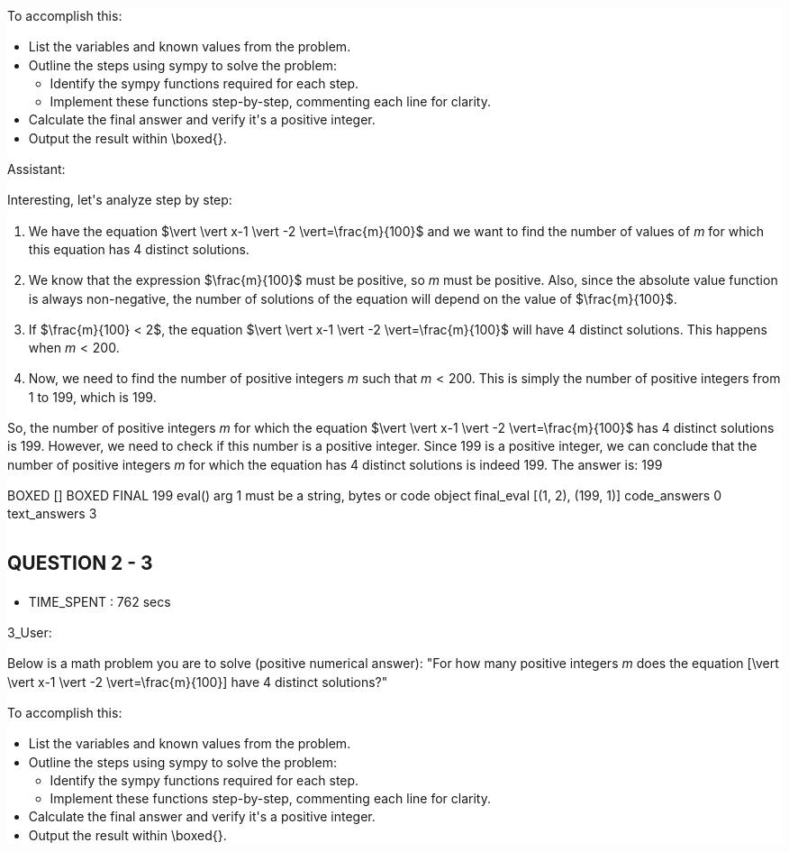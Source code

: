 To accomplish this:
- List the variables and known values from the problem.
- Outline the steps using sympy to solve the problem:
  * Identify the sympy functions required for each step.
  * Implement these functions step-by-step, commenting each line for clarity.
- Calculate the final answer and verify it's a positive integer.
- Output the result within \boxed{}.

Assistant:

Interesting, let's analyze step by step:



1. We have the equation $\vert \vert x-1 \vert -2 \vert=\frac{m}{100}$ and we want to find the number of values of $m$ for which this equation has 4 distinct solutions.

2. We know that the expression $\frac{m}{100}$ must be positive, so $m$ must be positive. Also, since the absolute value function is always non-negative, the number of solutions of the equation will depend on the value of $\frac{m}{100}$.

3. If $\frac{m}{100} < 2$, the equation $\vert \vert x-1 \vert -2 \vert=\frac{m}{100}$ will have 4 distinct solutions. This happens when $m < 200$.

4. Now, we need to find the number of positive integers $m$ such that $m < 200$. This is simply the number of positive integers from 1 to 199, which is 199.

So, the number of positive integers $m$ for which the equation $\vert \vert x-1 \vert -2 \vert=\frac{m}{100}$ has 4 distinct solutions is 199. However, we need to check if this number is a positive integer. Since 199 is a positive integer, we can conclude that the number of positive integers $m$ for which the equation has 4 distinct solutions is indeed 199.
The answer is: $199$

BOXED []
BOXED FINAL 199
eval() arg 1 must be a string, bytes or code object final_eval
[(1, 2), (199, 1)]
code_answers 0 text_answers 3



## QUESTION 2 - 3 
- TIME_SPENT : 762 secs

3_User:

Below is a math problem you are to solve (positive numerical answer):
"For how many positive integers $m$ does the equation \[\vert \vert x-1 \vert -2 \vert=\frac{m}{100}\] have $4$ distinct solutions?"

To accomplish this:
- List the variables and known values from the problem.
- Outline the steps using sympy to solve the problem:
  * Identify the sympy functions required for each step.
  * Implement these functions step-by-step, commenting each line for clarity.
- Calculate the final answer and verify it's a positive integer.
- Output the result within \boxed{}.
